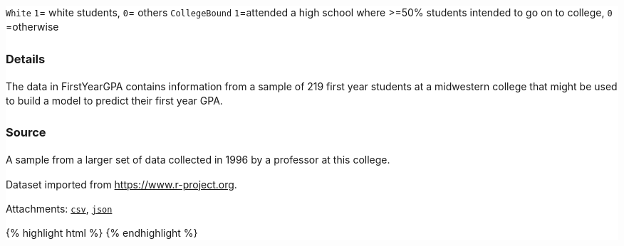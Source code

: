 <tr>
<td style="text-align: right;"><code>White</code></td>
<td style="text-align: left;"><code>1</code>= white students, <code>0</code>= others</td>
</tr>
<tr>
<td style="text-align: right;"><code>CollegeBound</code></td>
<td style="text-align: left;"><code>1</code>=attended a high school where &gt;=50% students intended to go on to college, <code>0</code>=otherwise</td>
</tr>
</table>
<h3>Details</h3>
<p>The data in FirstYearGPA contains information from a sample of 219 first year students at a midwestern college that might be used to build a model to predict their first year GPA.</p>
<h3>Source</h3>
<p>A sample from a larger set of data collected in 1996 by a professor at this college.</p>
<p>Dataset imported from <a href="https://www.r-project.org">https://www.r-project.org</a>.</p></div>
<p id="dataset-attachments">Attachments: <code><a target="_blank" href="/assets/data/csv/dataset-44779.csv">csv</a></code>, <code><a target="_blank" href="/assets/data/json/dataset-44779.json">json</a></code></p>
<div id="dataset-iframe">
{% highlight html %}
<iframe src="https://pmagunia.com/iframe/r-dataset-package-stat2data-firstyeargpa.html" width="100%" height="100%" style="border:0px"></iframe>
{% endhighlight %}
</div>
<div id="grid"></div>
<script>let json_file = 'dataset-44779.json';</script>